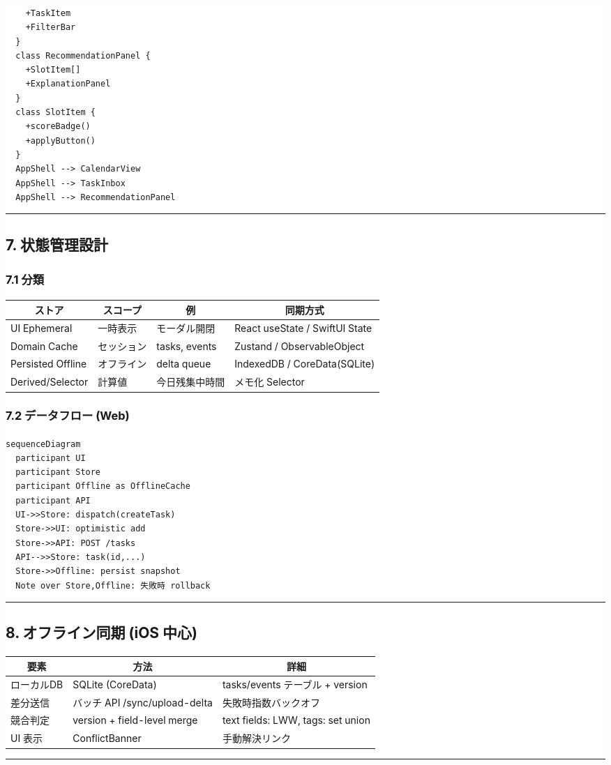 ```mermaid
    +TaskItem
    +FilterBar
  }
  class RecommendationPanel {
    +SlotItem[]
    +ExplanationPanel
  }
  class SlotItem {
    +scoreBadge()
    +applyButton()
  }
  AppShell --> CalendarView
  AppShell --> TaskInbox
  AppShell --> RecommendationPanel
```

---
## 7. 状態管理設計
### 7.1 分類
| ストア | スコープ | 例 | 同期方式 |
|--------|---------|----|---------|
| UI Ephemeral | 一時表示 | モーダル開閉 | React useState / SwiftUI State |
| Domain Cache | セッション | tasks, events | Zustand / ObservableObject |
| Persisted Offline | オフライン | delta queue | IndexedDB / CoreData(SQLite) |
| Derived/Selector | 計算値 | 今日残集中時間 | メモ化 Selector |

### 7.2 データフロー (Web)
```mermaid
sequenceDiagram
  participant UI
  participant Store
  participant Offline as OfflineCache
  participant API
  UI->>Store: dispatch(createTask)
  Store->>UI: optimistic add
  Store->>API: POST /tasks
  API-->>Store: task(id,...)
  Store->>Offline: persist snapshot
  Note over Store,Offline: 失敗時 rollback
```

---
## 8. オフライン同期 (iOS 中心)
| 要素 | 方法 | 詳細 |
|------|------|------|
| ローカルDB | SQLite (CoreData) | tasks/events テーブル + version |
| 差分送信 | バッチ API /sync/upload-delta | 失敗時指数バックオフ |
| 競合判定 | version + field-level merge | text fields: LWW, tags: set union |
| UI 表示 | ConflictBanner | 手動解決リンク |

---